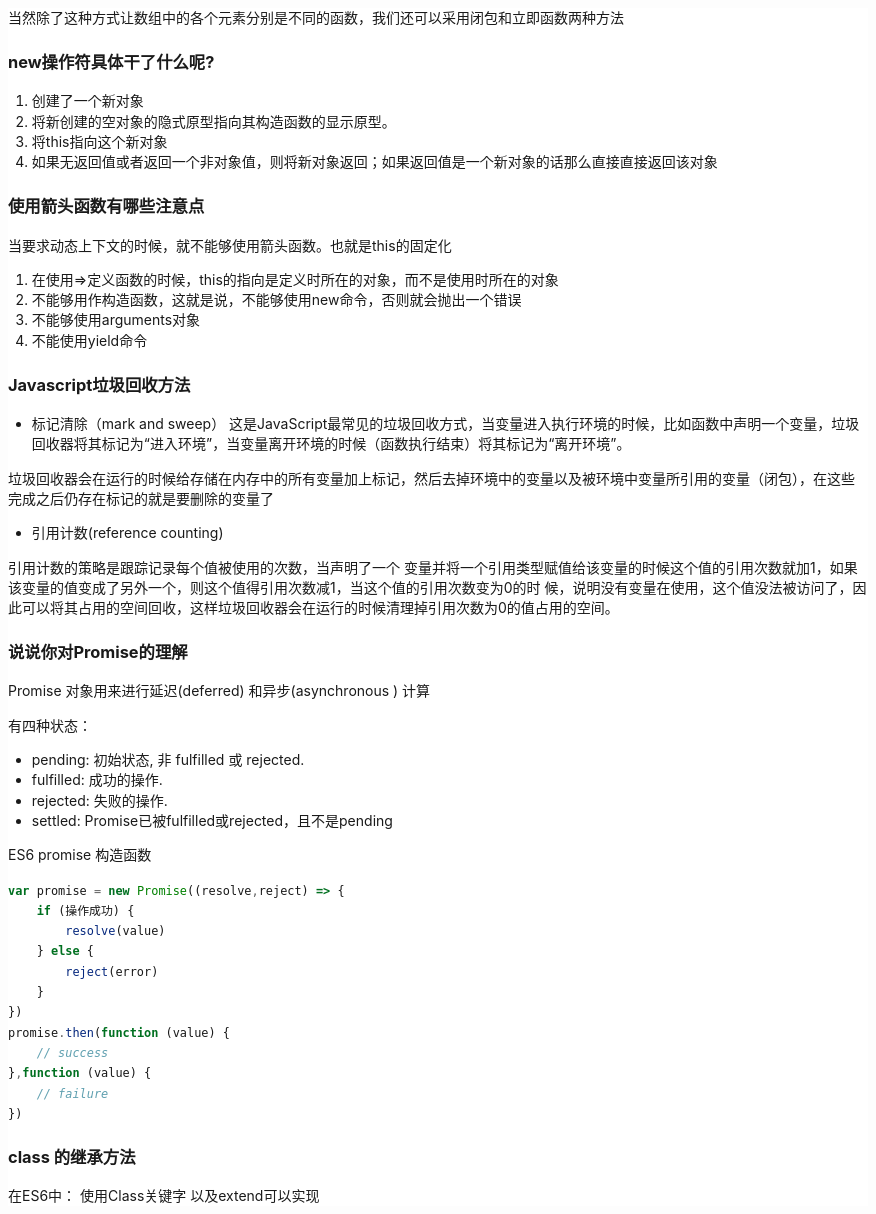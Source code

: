 当然除了这种方式让数组中的各个元素分别是不同的函数，我们还可以采用闭包和立即函数两种方法

### new操作符具体干了什么呢?

1. 创建了一个新对象
2. 将新创建的空对象的隐式原型指向其构造函数的显示原型。
3. 将this指向这个新对象
4. 如果无返回值或者返回一个非对象值，则将新对象返回；如果返回值是一个新对象的话那么直接直接返回该对象

### 使用箭头函数有哪些注意点

当要求动态上下文的时候，就不能够使用箭头函数。也就是this的固定化
1. 在使用=>定义函数的时候，this的指向是定义时所在的对象，而不是使用时所在的对象
2. 不能够用作构造函数，这就是说，不能够使用new命令，否则就会抛出一个错误
3. 不能够使用arguments对象
4. 不能使用yield命令

### Javascript垃圾回收方法

* 标记清除（mark and sweep）
  这是JavaScript最常见的垃圾回收方式，当变量进入执行环境的时候，比如函数中声明一个变量，垃圾回收器将其标记为“进入环境”，当变量离开环境的时候（函数执行结束）将其标记为“离开环境”。

垃圾回收器会在运行的时候给存储在内存中的所有变量加上标记，然后去掉环境中的变量以及被环境中变量所引用的变量（闭包），在这些完成之后仍存在标记的就是要删除的变量了

* 引用计数(reference counting)

引用计数的策略是跟踪记录每个值被使用的次数，当声明了一个 变量并将一个引用类型赋值给该变量的时候这个值的引用次数就加1，如果该变量的值变成了另外一个，则这个值得引用次数减1，当这个值的引用次数变为0的时 候，说明没有变量在使用，这个值没法被访问了，因此可以将其占用的空间回收，这样垃圾回收器会在运行的时候清理掉引用次数为0的值占用的空间。

### 说说你对Promise的理解

Promise 对象用来进行延迟(deferred) 和异步(asynchronous ) 计算

有四种状态： 
* pending: 初始状态, 非 fulfilled 或 rejected.
* fulfilled: 成功的操作.
* rejected: 失败的操作.
* settled: Promise已被fulfilled或rejected，且不是pending

ES6 promise 构造函数

```js
var promise = new Promise((resolve,reject) => {
    if (操作成功) {
        resolve(value)
    } else {
        reject(error)
    }
})
promise.then(function (value) {
    // success
},function (value) {
    // failure
})
```
### class 的继承方法
在ES6中： 使用Class关键字 以及extend可以实现
